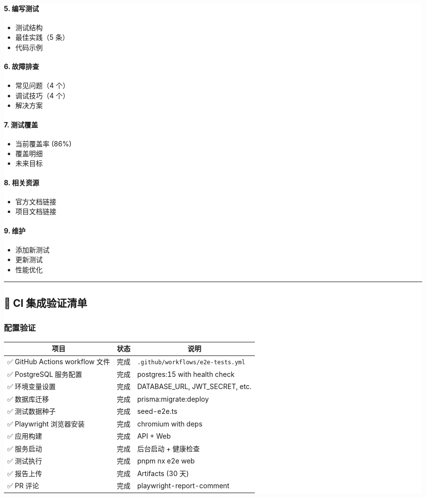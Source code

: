 #### 5. 编写测试

- 测试结构
- 最佳实践（5 条）
- 代码示例

#### 6. 故障排查

- 常见问题（4 个）
- 调试技巧（4 个）
- 解决方案

#### 7. 测试覆盖

- 当前覆盖率 (86%)
- 覆盖明细
- 未来目标

#### 8. 相关资源

- 官方文档链接
- 项目文档链接

#### 9. 维护

- 添加新测试
- 更新测试
- 性能优化

---

## 🎯 CI 集成验证清单

### 配置验证

| 项目                            | 状态 | 说明                              |
| ------------------------------- | ---- | --------------------------------- |
| ✅ GitHub Actions workflow 文件 | 完成 | `.github/workflows/e2e-tests.yml` |
| ✅ PostgreSQL 服务配置          | 完成 | postgres:15 with health check     |
| ✅ 环境变量设置                 | 完成 | DATABASE_URL, JWT_SECRET, etc.    |
| ✅ 数据库迁移                   | 完成 | prisma:migrate:deploy             |
| ✅ 测试数据种子                 | 完成 | seed-e2e.ts                       |
| ✅ Playwright 浏览器安装        | 完成 | chromium with deps                |
| ✅ 应用构建                     | 完成 | API + Web                         |
| ✅ 服务启动                     | 完成 | 后台启动 + 健康检查               |
| ✅ 测试执行                     | 完成 | pnpm nx e2e web                   |
| ✅ 报告上传                     | 完成 | Artifacts (30 天)                 |
| ✅ PR 评论                      | 完成 | playwright-report-comment         |
